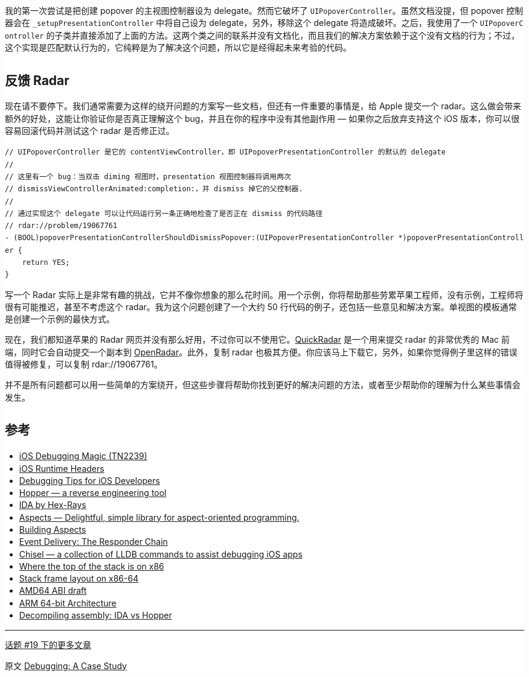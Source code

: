 我的第一次尝试是把创建 popover 的主视图控制器设为 delegate。然而它破坏了 `UIPopoverController`。虽然文档没提，但 popover 控制器会在 `_setupPresentationController` 中将自己设为 delegate，另外，移除这个 delegate 将造成破坏。之后，我使用了一个 `UIPopoverController` 的子类并直接添加了上面的方法。这两个类之间的联系并没有文档化，而且我们的解决方案依赖于这个没有文档的行为；不过，这个实现是匹配默认行为的，它纯粹是为了解决这个问题，所以它是经得起未来考验的代码。

## 反馈 Radar

现在请不要停下。我们通常需要为这样的绕开问题的方案写一些文档，但还有一件重要的事情是，给 Apple 提交一个 radar。这么做会带来额外的好处，这能让你验证你是否真正理解这个 bug，并且在你的程序中没有其他副作用 — 如果你之后放弃支持这个 iOS 版本，你可以很容易回滚代码并测试这个 radar 是否修正过。

```
// UIPopoverController 是它的 contentViewController，即 UIPopoverPresentationController 的默认的 delegate
//
// 这里有一个 bug：当双击 diming 视图时，presentation 视图控制器将调用两次
// dismissViewControllerAnimated:completion:，并 dismiss 掉它的父控制器.
//
// 通过实现这个 delegate 可以让代码运行另一条正确地检查了是否正在 dismiss 的代码路径
// rdar://problem/19067761
- (BOOL)popoverPresentationControllerShouldDismissPopover:(UIPopoverPresentationController *)popoverPresentationController {
    return YES;
}
```

写一个 Radar 实际上是非常有趣的挑战，它并不像你想象的那么花时间。用一个示例，你将帮助那些劳累苹果工程师，没有示例，工程师将很有可能推迟，甚至不考虑这个 radar。我为这个问题创建了一个大约 50 行代码的例子，还包括一些意见和解决方案。单视图的模板通常是创建一个示例的最快方式。

现在，我们都知道苹果的 Radar 网页并没有那么好用，不过你可以不使用它。[QuickRadar](http://www.quickradar.com/) 是一个用来提交 radar 的非常优秀的 Mac 前端，同时它会自动提交一个副本到 [OpenRadar](http://openradar.appspot.com)。此外，复制 radar 也极其方便。你应该马上下载它，另外，如果你觉得例子里这样的错误值得被修复，可以复制 rdar://19067761。

并不是所有问题都可以用一些简单的方案绕开，但这些步骤将帮助你找到更好的解决问题的方法，或者至少帮助你的理解为什么某些事情会发生。

## 参考

*  [iOS Debugging Magic (TN2239)](https://developer.apple.com/library/ios/technotes/tn2239/_index.html)
*  [iOS Runtime Headers](https://github.com/nst/iOS-Runtime-Headers)
*  [Debugging Tips for iOS Developers](http://www.peterfriese.de/debugging-tips-for-ios-developers/)
*  [Hopper — a reverse engineering tool](http://www.hopperapp.com/)
*  [IDA by Hex-Rays](https://www.hex-rays.com/products/ida/)
*  [Aspects — Delightful, simple library for aspect-oriented programming.](http://github.com/steipete/Aspects)
*  [Building Aspects](https://speakerdeck.com/steipete/building-aspects)
*  [Event Delivery: The Responder Chain](https://developer.apple.com/library/ios/documentation/EventHandling/Conceptual/EventHandlingiPhoneOS/event_delivery_responder_chain/event_delivery_responder_chain.html)
*  [Chisel — a collection of LLDB commands to assist debugging iOS apps](https://github.com/facebook/chisel)
*  [Where the top of the stack is on x86](http://eli.thegreenplace.net/2011/02/04/where-the-top-of-the-stack-is-on-x86/)
*  [Stack frame layout on x86-64](http://eli.thegreenplace.net/2011/09/06/stack-frame-layout-on-x86-64)
*  [AMD64 ABI draft](http://www.x86-64.org/documentation/abi.pdf)
*  [ARM 64-bit Architecture](http://infocenter.arm.com/help/topic/com.arm.doc.ihi0055b/IHI0055B_aapcs64.pdf)
*  [Decompiling assembly: IDA vs Hopper](https://twitter.com/steipete/status/537565877332639744)

---

[话题 #19 下的更多文章](http://www.objccn.io/issue-19)

原文 [Debugging: A Case Study](http://www.objc.io/issue-19/debugging-case-study.html)
